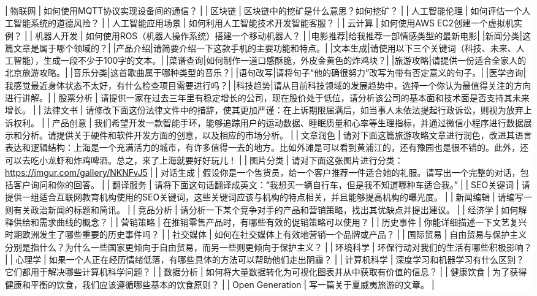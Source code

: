 | 物联网                                | 如何使用MQTT协议实现设备间的通信？                                                                   |
| 区块链                                | 区块链中的挖矿是什么意思？如何挖矿？                                                               |
| 人工智能伦理                | 如何评估一个人工智能系统的道德风险？                                                             |
| 人工智能应用场景            | 如何利用人工智能技术开发智能客服？                                                                       |
| 云计算                                | 如何使用AWS EC2创建一个虚拟机实例？                                                                |
| 机器人开发                        | 如何使用ROS（机器人操作系统）搭建一个移动机器人？                       |
|电影推荐|给我推荐一部情感类型的最新电影|
|新闻分类|这篇文章是属于哪个领域的？|
|产品介绍|请简要介绍一下这款手机的主要功能和特点。|
|文本生成|请使用以下三个关键词（科技、未来、人工智能），生成一段不少于100字的文本。|
|菜谱查询|如何制作一道口感酥脆，外皮金黄色的炸鸡块？|
|旅游攻略|请提供一份适合全家人的北京旅游攻略。|
|音乐分类|这首歌曲属于哪种类型的音乐？|
|语句改写|请将句子“他的确很努力”改写为带有否定意义的句子。|
|医学咨询|我感觉最近身体状态不太好，有什么检查项目需要进行吗？|
|科技趋势|请从目前科技领域的发展趋势中，选择一个你认为最值得关注的方向进行讲解。|
| 股票分析              | 请提供一家在过去三年里有稳定增长的公司，现在股价处于低位，请分析该公司的基本面和技术面是否支持其未来增长。                                                                                                                                                                                                                                                         |
| 法律文书             | 请修改下面这份法律文件中的措辞，使其更加严谨：在上诉期限届满后，如当事人未依法提起行政诉讼，则视为放弃上诉权利。                                                                                                                                                                                                                                           |
| 产品创意            | 我们希望开发一款智能手环，能够追踪用户的运动数据、睡眠质量和心率等生理指标，并通过微信小程序进行数据展示和分析。请提供关于硬件和软件开发方面的创意，以及相应的市场分析。                                                                                                                                                                             |
| 文章润色            | 请对下面这篇旅游攻略文章进行润色，改进其语言表达和逻辑结构：上海是一个充满活力的城市，有许多值得一去的地方。比如外滩是可以看到黄浦江的，还有豫园也是很不错的。此外，还可以去吃小龙虾和炸鸡啤酒。总之，来了上海就要好好玩儿！                                                                                                                                                  |
| 图片分类            | 请对下面这张图片进行分类：https://imgur.com/gallery/NKNFvJ5                                                                                                                                                                                                                                                                                                |
| 对话生成            | 假设你是一个售货员，给一个客户推荐一件适合她的礼服。请写出一个完整的对话，包括客户询问和你的回答。                                                                                                                                                                                                                                                     |
| 翻译服务            | 请将下面这句话翻译成英文：“我想买一辆自行车，但是我不知道哪种车适合我。”                                                                                                                                                                                                                                                                                      |
| SEO关键词           | 请提供一组适合互联网教育机构使用的SEO关键词，这些关键词应该与机构的特点相关，并且能够提高机构的曝光度。                                                                                                                                                                                                                                                   |
| 新闻编辑            | 请编写一则有关政治新闻的标题和简讯。                                                                                                                                                                                                                                                                                                                           |
| 竞品分析            | 请分析一下某个竞争对手的产品和营销策略，找出其优缺点并提出建议。                                                                                                                                                                                                                                                                                          |
| 经济学 | 如何解释供给和需求曲线的概念？ |
| 营销策略 | 在推销零售产品时，有哪些有效的促销策略可以使用？ |
| 历史事件 | 你能详细描述一下文艺复兴时期欧洲发生了哪些重要的历史事件吗？ |
| 社交媒体 | 如何在社交媒体上有效地营销一个品牌或产品？ |
| 国际贸易 | 自由贸易与保护主义分别是指什么？为什么一些国家更倾向于自由贸易，而另一些则更倾向于保护主义？ |
| 环境科学 | 环保行动对我们的生活有哪些积极影响？ |
| 心理学 | 如果一个人正在经历情绪低落，有哪些具体的方法可以帮助他们走出阴霾？ |
| 计算机科学 | 深度学习和机器学习有什么区别？它们都用于解决哪些计算机科学问题？ |
| 数据分析 | 如何将大量数据转化为可视化图表并从中获取有价值的信息？ |
| 健康饮食 | 为了获得健康和平衡的饮食，我们应该遵循哪些基本的饮食原则？ |
| Open Generation | 写一篇关于夏威夷旅游的文章。 |